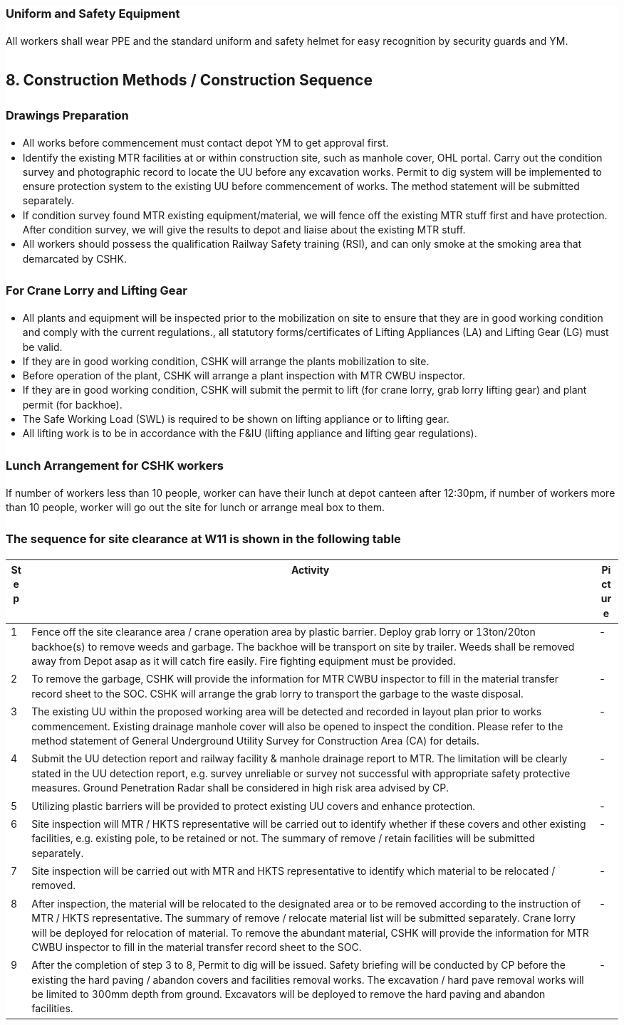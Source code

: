 ### Uniform and Safety Equipment

All workers shall wear PPE and the standard uniform and safety helmet for easy recognition by security guards and YM.

## 8. Construction Methods / Construction Sequence

### Drawings Preparation

- All works before commencement must contact depot YM to get approval first.
- Identify the existing MTR facilities at or within construction site, such as manhole cover, OHL portal. Carry out the condition survey and photographic record to locate the UU before any excavation works. Permit to dig system will be implemented to ensure protection system to the existing UU before commencement of works. The method statement will be submitted separately.
- If condition survey found MTR existing equipment/material, we will fence off the existing MTR stuff first and have protection. After condition survey, we will give the results to depot and liaise about the existing MTR stuff.
- All workers should possess the qualification Railway Safety training (RSI), and can only smoke at the smoking area that demarcated by CSHK.

### For Crane Lorry and Lifting Gear

- All plants and equipment will be inspected prior to the mobilization on site to ensure that they are in good working condition and comply with the current regulations., all statutory forms/certificates of Lifting Appliances (LA) and Lifting Gear (LG) must be valid.
- If they are in good working condition, CSHK will arrange the plants mobilization to site.
- Before operation of the plant, CSHK will arrange a plant inspection with MTR CWBU inspector.
- If they are in good working condition, CSHK will submit the permit to lift (for crane lorry, grab lorry lifting gear) and plant permit (for backhoe).
- The Safe Working Load (SWL) is required to be shown on lifting appliance or to lifting gear.
- All lifting work is to be in accordance with the F&IU (lifting appliance and lifting gear regulations).

### Lunch Arrangement for CSHK workers

If number of workers less than 10 people, worker can have their lunch at depot canteen after 12:30pm, if number of workers more than 10 people, worker will go out the site for lunch or arrange meal box to them.

### The sequence for site clearance at W11 is shown in the following table

| Step | Activity | Picture |
|------|----------|---------|
| 1 | Fence off the site clearance area / crane operation area by plastic barrier. Deploy grab lorry or 13ton/20ton backhoe(s) to remove weeds and garbage. The backhoe will be transport on site by trailer. Weeds shall be removed away from Depot asap as it will catch fire easily. Fire fighting equipment must be provided. | - |
| 2 | To remove the garbage, CSHK will provide the information for MTR CWBU inspector to fill in the material transfer record sheet to the SOC. CSHK will arrange the grab lorry to transport the garbage to the waste disposal. | - |
| 3 | The existing UU within the proposed working area will be detected and recorded in layout plan prior to works commencement. Existing drainage manhole cover will also be opened to inspect the condition. Please refer to the method statement of General Underground Utility Survey for Construction Area (CA) for details. | - |
| 4 | Submit the UU detection report and railway facility & manhole drainage report to MTR. The limitation will be clearly stated in the UU detection report, e.g. survey unreliable or survey not successful with appropriate safety protective measures. Ground Penetration Radar shall be considered in high risk area advised by CP. | - |
| 5 | Utilizing plastic barriers will be provided to protect existing UU covers and enhance protection. | - |
| 6 | Site inspection will MTR / HKTS representative will be carried out to identify whether if these covers and other existing facilities, e.g. existing pole, to be retained or not. The summary of remove / retain facilities will be submitted separately. | - |
| 7 | Site inspection will be carried out with MTR and HKTS representative to identify which material to be relocated / removed. | - |
| 8 | After inspection, the material will be relocated to the designated area or to be removed according to the instruction of MTR / HKTS representative. The summary of remove / relocate material list will be submitted separately. Crane lorry will be deployed for relocation of material. To remove the abundant material, CSHK will provide the information for MTR CWBU inspector to fill in the material transfer record sheet to the SOC. | - |
| 9 | After the completion of step 3 to 8, Permit to dig will be issued. Safety briefing will be conducted by CP before the existing the hard paving / abandon covers and facilities removal works. The excavation / hard pave removal works will be limited to 300mm depth from ground. Excavators will be deployed to remove the hard paving and abandon facilities. | - |
